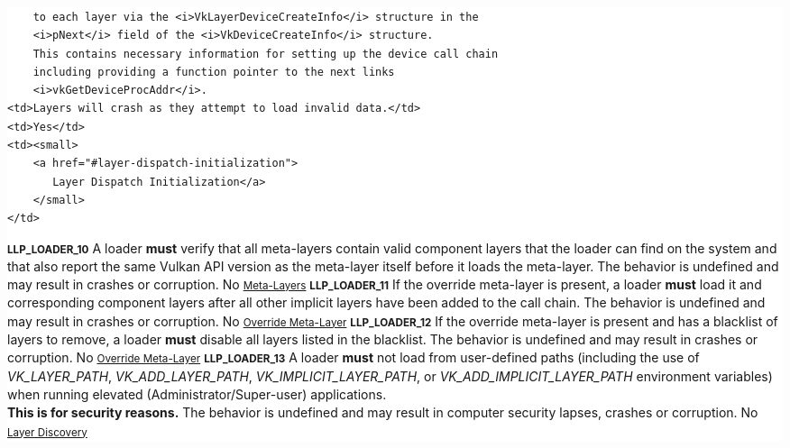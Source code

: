         to each layer via the <i>VkLayerDeviceCreateInfo</i> structure in the
        <i>pNext</i> field of the <i>VkDeviceCreateInfo</i> structure.
        This contains necessary information for setting up the device call chain
        including providing a function pointer to the next links
        <i>vkGetDeviceProcAddr</i>.
    <td>Layers will crash as they attempt to load invalid data.</td>
    <td>Yes</td>
    <td><small>
        <a href="#layer-dispatch-initialization">
           Layer Dispatch Initialization</a>
        </small>
    </td>
  </tr>
  <tr>
    <td><small><b>LLP_LOADER_10</b></small></td>
    <td>A loader <b>must</b> verify that all meta-layers contain valid
        component layers that the loader can find on the system and that also
        report the same Vulkan API version as the meta-layer itself before it
        loads the meta-layer.
    </td>
    <td>The behavior is undefined and may result in crashes or corruption.</td>
    <td>No</td>
    <td><small>
        <a href="#meta-layers">Meta-Layers</a></small>
    </td>
  </tr>
  <tr>
    <td><small><b>LLP_LOADER_11</b></small></td>
    <td>If the override meta-layer is present, a loader <b>must</b> load it
        and corresponding component layers after all other implicit layers have
        been added to the call chain.
    </td>
    <td>The behavior is undefined and may result in crashes or corruption.</td>
    <td>No</td>
    <td><small>
        <a href="#override-meta-layer">Override Meta-Layer</a></small>
    </td>
  </tr>
  <tr>
    <td><small><b>LLP_LOADER_12</b></small></td>
    <td>If the override meta-layer is present and has a blacklist of layers to
        remove, a loader <b>must</b> disable all layers listed in the blacklist.
    </td>
    <td>The behavior is undefined and may result in crashes or corruption.</td>
    <td>No</td>
    <td><small>
        <a href="#override-meta-layer">Override Meta-Layer</a></small>
    </td>
  </tr>
  <tr>
    <td><small><b>LLP_LOADER_13</b></small></td>
    <td>A loader <b>must</b> not load from user-defined paths (including the
        use of <i>VK_LAYER_PATH</i>, <i>VK_ADD_LAYER_PATH</i>, <i>VK_IMPLICIT_LAYER_PATH</i>,
        or <i>VK_ADD_IMPLICIT_LAYER_PATH</i> environment variables) when running
        elevated (Administrator/Super-user) applications.<br/>
        <b>This is for security reasons.</b>
    </td>
    <td>The behavior is undefined and may result in computer security lapses,
        crashes or corruption.
    </td>
    <td>No</td>
    <td><small><a href="#layer-discovery">Layer Discovery</a></small></td>
  </tr>
</table>